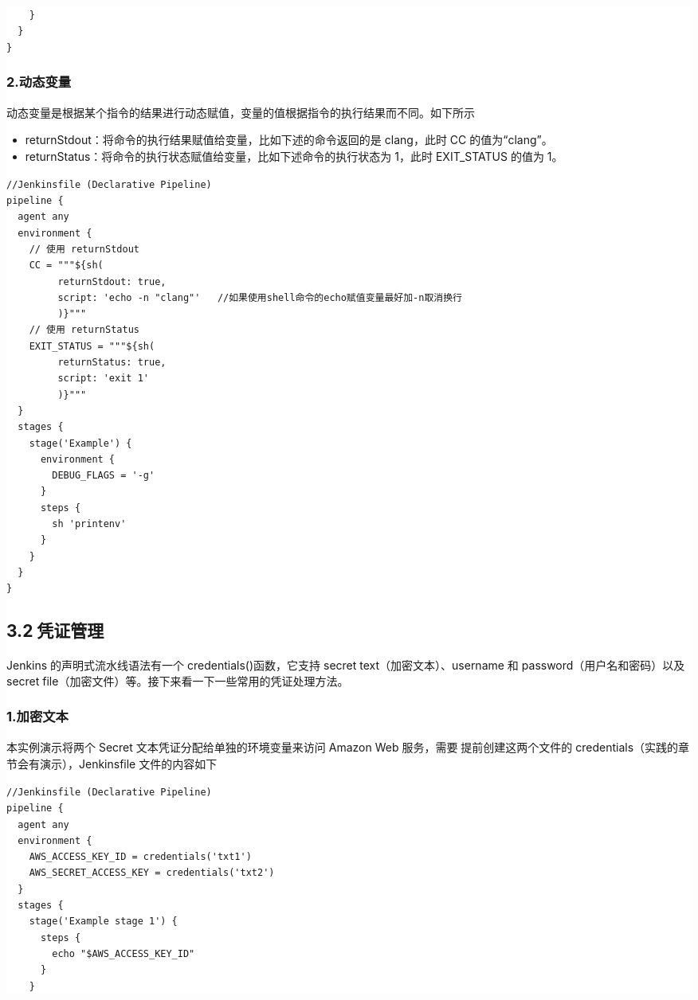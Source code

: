 ```text
    }
  }
}
```

### **2.动态变量**

动态变量是根据某个指令的结果进行动态赋值，变量的值根据指令的执行结果而不同。如下所示

- returnStdout：将命令的执行结果赋值给变量，比如下述的命令返回的是 clang，此时 CC 的值为“clang”。
- returnStatus：将命令的执行状态赋值给变量，比如下述命令的执行状态为 1，此时 EXIT_STATUS 的值为 1。

```text
//Jenkinsfile (Declarative Pipeline)
pipeline {
  agent any
  environment {
    // 使用 returnStdout
    CC = """${sh(
         returnStdout: true,
         script: 'echo -n "clang"'   //如果使用shell命令的echo赋值变量最好加-n取消换行
         )}"""
    // 使用 returnStatus
    EXIT_STATUS = """${sh(
         returnStatus: true,
         script: 'exit 1'
         )}"""
  }
  stages {
    stage('Example') {
      environment {
        DEBUG_FLAGS = '-g'
      }
      steps {
        sh 'printenv'
      }
    }
  }
}
```

## **3.2 凭证管理**

Jenkins 的声明式流水线语法有一个 credentials()函数，它支持 secret text（加密文本）、username 和 password（用户名和密码）以及 secret file（加密文件）等。接下来看一下一些常用的凭证处理方法。

### **1.加密文本**

本实例演示将两个 Secret 文本凭证分配给单独的环境变量来访问 Amazon Web 服务，需要 提前创建这两个文件的 credentials（实践的章节会有演示），Jenkinsfile 文件的内容如下

```text
//Jenkinsfile (Declarative Pipeline)
pipeline {
  agent any
  environment {
    AWS_ACCESS_KEY_ID = credentials('txt1')
    AWS_SECRET_ACCESS_KEY = credentials('txt2')
  }
  stages {
    stage('Example stage 1') {
      steps {
        echo "$AWS_ACCESS_KEY_ID"
      }
    }
```